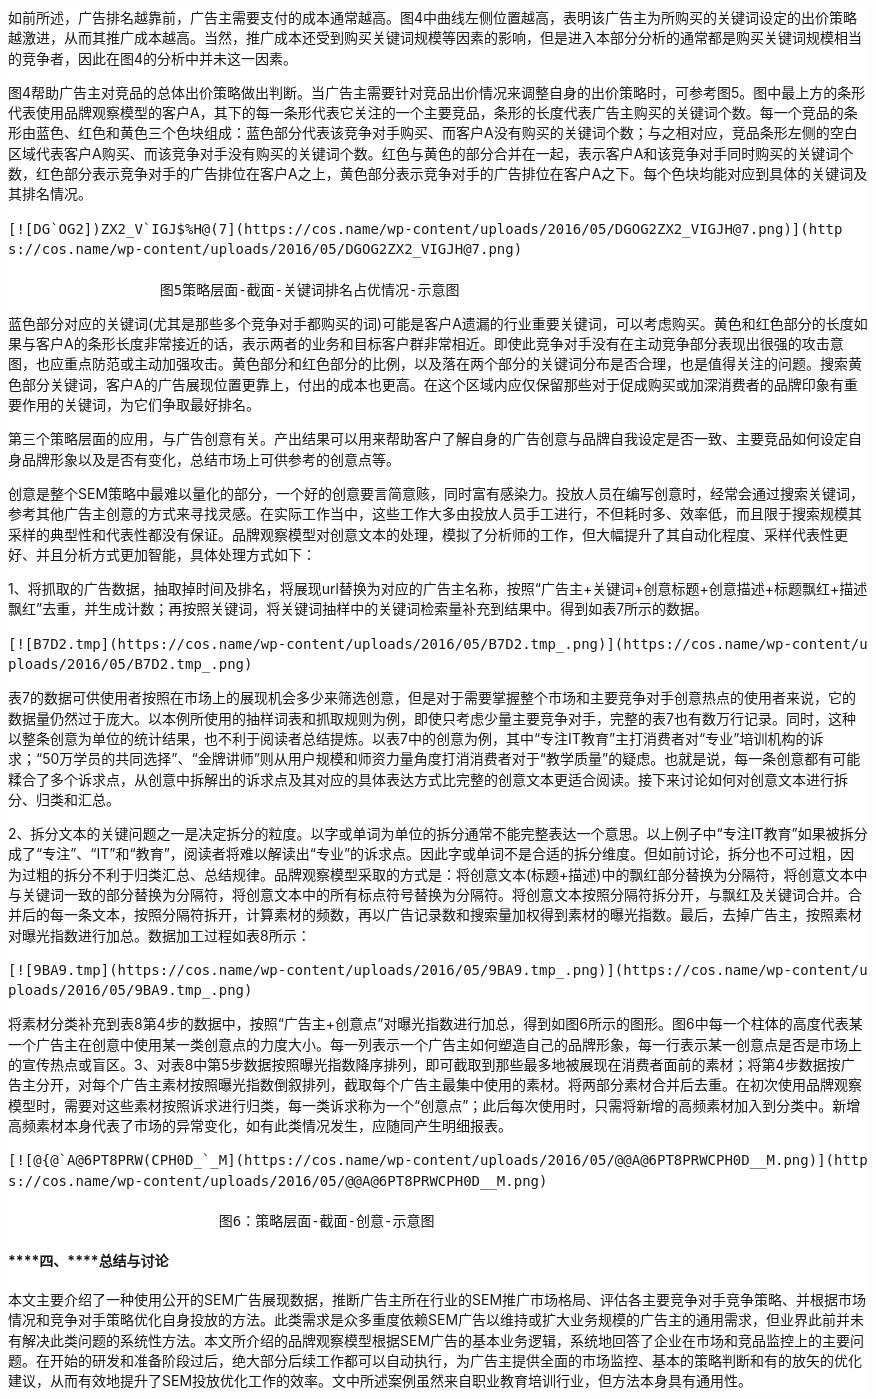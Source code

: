 如前所述，广告排名越靠前，广告主需要支付的成本通常越高。图4中曲线左侧位置越高，表明该广告主为所购买的关键词设定的出价策略越激进，从而其推广成本越高。当然，推广成本还受到购买关键词规模等因素的影响，但是进入本部分分析的通常都是购买关键词规模相当的竞争者，因此在图4的分析中并未这一因素。

图4帮助广告主对竞品的总体出价策略做出判断。当广告主需要针对竞品出价情况来调整自身的出价策略时，可参考图5。图中最上方的条形代表使用品牌观察模型的客户A，其下的每一条形代表它关注的一个主要竞品，条形的长度代表广告主购买的关键词个数。每一个竞品的条形由蓝色、红色和黄色三个色块组成：蓝色部分代表该竞争对手购买、而客户A没有购买的关键词个数；与之相对应，竞品条形左侧的空白区域代表客户A购买、而该竞争对手没有购买的关键词个数。红色与黄色的部分合并在一起，表示客户A和该竞争对手同时购买的关键词个数，红色部分表示竞争对手的广告排位在客户A之上，黄色部分表示竞争对手的广告排位在客户A之下。每个色块均能对应到具体的关键词及其排名情况。

<pre>[![DG`OG2])ZX2_V`IGJ$%H@(7](https://cos.name/wp-content/uploads/2016/05/DGOG2ZX2_VIGJH@7.png)](https://cos.name/wp-content/uploads/2016/05/DGOG2ZX2_VIGJH@7.png)

                  图5策略层面-截面-关键词排名占优情况-示意图</pre>

蓝色部分对应的关键词(尤其是那些多个竞争对手都购买的词)可能是客户A遗漏的行业重要关键词，可以考虑购买。黄色和红色部分的长度如果与客户A的条形长度非常接近的话，表示两者的业务和目标客户群非常相近。即使此竞争对手没有在主动竞争部分表现出很强的攻击意图，也应重点防范或主动加强攻击。黄色部分和红色部分的比例，以及落在两个部分的关键词分布是否合理，也是值得关注的问题。搜索黄色部分关键词，客户A的广告展现位置更靠上，付出的成本也更高。在这个区域内应仅保留那些对于促成购买或加深消费者的品牌印象有重要作用的关键词，为它们争取最好排名。

第三个策略层面的应用，与广告创意有关。产出结果可以用来帮助客户了解自身的广告创意与品牌自我设定是否一致、主要竞品如何设定自身品牌形象以及是否有变化，总结市场上可供参考的创意点等。

创意是整个SEM策略中最难以量化的部分，一个好的创意要言简意赅，同时富有感染力。投放人员在编写创意时，经常会通过搜索关键词，参考其他广告主创意的方式来寻找灵感。在实际工作当中，这些工作大多由投放人员手工进行，不但耗时多、效率低，而且限于搜索规模其采样的典型性和代表性都没有保证。品牌观察模型对创意文本的处理，模拟了分析师的工作，但大幅提升了其自动化程度、采样代表性更好、并且分析方式更加智能，具体处理方式如下：

1、将抓取的广告数据，抽取掉时间及排名，将展现url替换为对应的广告主名称，按照“广告主+关键词+创意标题+创意描述+标题飘红+描述飘红”去重，并生成计数；再按照关键词，将关键词抽样中的关键词检索量补充到结果中。得到如表7所示的数据。

<pre>[![B7D2.tmp](https://cos.name/wp-content/uploads/2016/05/B7D2.tmp_.png)](https://cos.name/wp-content/uploads/2016/05/B7D2.tmp_.png)</pre>

表7的数据可供使用者按照在市场上的展现机会多少来筛选创意，但是对于需要掌握整个市场和主要竞争对手创意热点的使用者来说，它的数据量仍然过于庞大。以本例所使用的抽样词表和抓取规则为例，即使只考虑少量主要竞争对手，完整的表7也有数万行记录。同时，这种以整条创意为单位的统计结果，也不利于阅读者总结提炼。以表7中的创意为例，其中“专注IT教育”主打消费者对“专业”培训机构的诉求；“50万学员的共同选择”、“金牌讲师”则从用户规模和师资力量角度打消消费者对于“教学质量”的疑虑。也就是说，每一条创意都有可能糅合了多个诉求点，从创意中拆解出的诉求点及其对应的具体表达方式比完整的创意文本更适合阅读。接下来讨论如何对创意文本进行拆分、归类和汇总。

2、拆分文本的关键问题之一是决定拆分的粒度。以字或单词为单位的拆分通常不能完整表达一个意思。以上例子中“专注IT教育”如果被拆分成了“专注”、“IT”和“教育”，阅读者将难以解读出“专业”的诉求点。因此字或单词不是合适的拆分维度。但如前讨论，拆分也不可过粗，因为过粗的拆分不利于归类汇总、总结规律。品牌观察模型采取的方式是：将创意文本(标题+描述)中的飘红部分替换为分隔符，将创意文本中与关键词一致的部分替换为分隔符，将创意文本中的所有标点符号替换为分隔符。将创意文本按照分隔符拆分开，与飘红及关键词合并。合并后的每一条文本，按照分隔符拆开，计算素材的频数，再以广告记录数和搜索量加权得到素材的曝光指数。最后，去掉广告主，按照素材对曝光指数进行加总。数据加工过程如表8所示：

<pre>[![9BA9.tmp](https://cos.name/wp-content/uploads/2016/05/9BA9.tmp_.png)](https://cos.name/wp-content/uploads/2016/05/9BA9.tmp_.png)</pre>

将素材分类补充到表8第4步的数据中，按照“广告主+创意点”对曝光指数进行加总，得到如图6所示的图形。图6中每一个柱体的高度代表某一个广告主在创意中使用某一类创意点的力度大小。每一列表示一个广告主如何塑造自己的品牌形象，每一行表示某一创意点是否是市场上的宣传热点或盲区。3、对表8中第5步数据按照曝光指数降序排列，即可截取到那些最多地被展现在消费者面前的素材；将第4步数据按广告主分开，对每个广告主素材按照曝光指数倒叙排列，截取每个广告主最集中使用的素材。将两部分素材合并后去重。在初次使用品牌观察模型时，需要对这些素材按照诉求进行归类，每一类诉求称为一个“创意点”；此后每次使用时，只需将新增的高频素材加入到分类中。新增高频素材本身代表了市场的异常变化，如有此类情况发生，应随同产生明细报表。

<pre>[![@{@`A@6PT8PRW(CPH0D_`_M](https://cos.name/wp-content/uploads/2016/05/@@A@6PT8PRWCPH0D__M.png)](https://cos.name/wp-content/uploads/2016/05/@@A@6PT8PRWCPH0D__M.png)

                         图6：策略层面-截面-创意-示意图</pre>

#### ****四、********总结与讨论****

本文主要介绍了一种使用公开的SEM广告展现数据，推断广告主所在行业的SEM推广市场格局、评估各主要竞争对手竞争策略、并根据市场情况和竞争对手策略优化自身投放的方法。此类需求是众多重度依赖SEM广告以维持或扩大业务规模的广告主的通用需求，但业界此前并未有解决此类问题的系统性方法。本文所介绍的品牌观察模型根据SEM广告的基本业务逻辑，系统地回答了企业在市场和竞品监控上的主要问题。在开始的研发和准备阶段过后，绝大部分后续工作都可以自动执行，为广告主提供全面的市场监控、基本的策略判断和有的放矢的优化建议，从而有效地提升了SEM投放优化工作的效率。文中所述案例虽然来自职业教育培训行业，但方法本身具有通用性。
